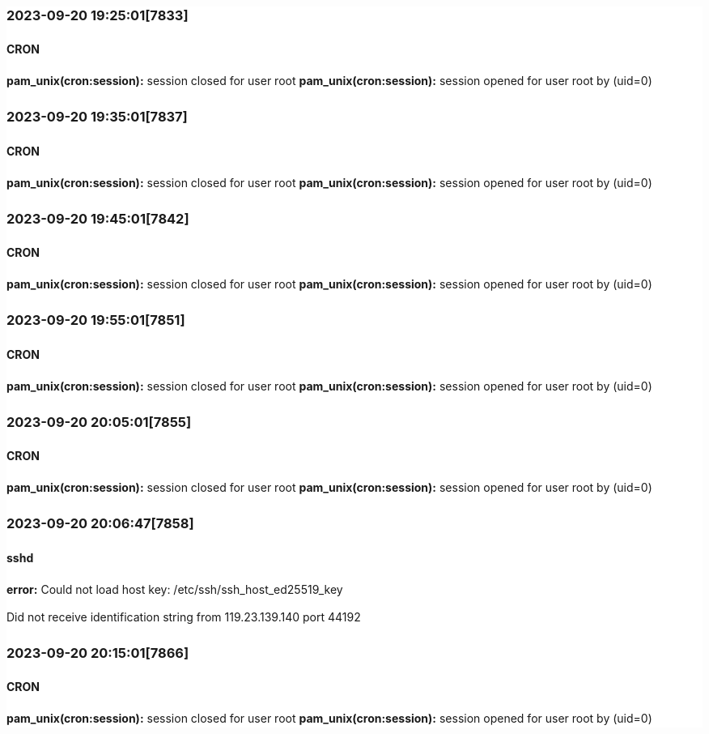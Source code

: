 


### 2023-09-20 19:25:01[7833]
#### CRON
**pam_unix(cron:session):** session closed for user root
**pam_unix(cron:session):** session opened for user root by (uid=0)




### 2023-09-20 19:35:01[7837]
#### CRON
**pam_unix(cron:session):** session closed for user root
**pam_unix(cron:session):** session opened for user root by (uid=0)




### 2023-09-20 19:45:01[7842]
#### CRON
**pam_unix(cron:session):** session closed for user root
**pam_unix(cron:session):** session opened for user root by (uid=0)




### 2023-09-20 19:55:01[7851]
#### CRON
**pam_unix(cron:session):** session closed for user root
**pam_unix(cron:session):** session opened for user root by (uid=0)




### 2023-09-20 20:05:01[7855]
#### CRON
**pam_unix(cron:session):** session closed for user root
**pam_unix(cron:session):** session opened for user root by (uid=0)




### 2023-09-20 20:06:47[7858]
#### sshd
**error:** Could not load host key: /etc/ssh/ssh_host_ed25519_key

Did not receive identification string from 119.23.139.140 port 44192



### 2023-09-20 20:15:01[7866]
#### CRON
**pam_unix(cron:session):** session closed for user root
**pam_unix(cron:session):** session opened for user root by (uid=0)
